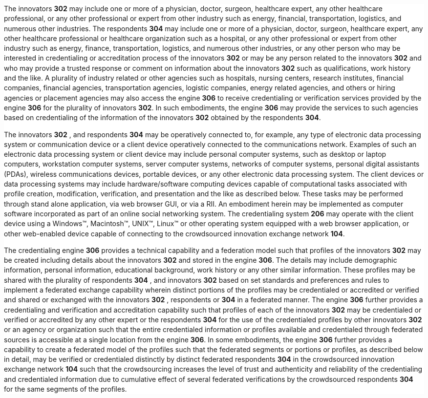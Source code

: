 The innovators **302** may include one or more of a physician, doctor, surgeon, healthcare expert, any other healthcare professional, or any other professional or expert from other industry such as energy, financial, transportation, logistics, and numerous other industries. The respondents **304** may include one or more of a physician, doctor, surgeon, healthcare expert, any other healthcare professional or healthcare organization such as a hospital, or any other professional or expert from other industry such as energy, finance, transportation, logistics, and numerous other industries, or any other person who may be interested in credentialing or accreditation process of the innovators **302** or may be any person related to the innovators **302** and who may provide a trusted response or comment on information about the innovators **302** such as qualifications, work history and the like. A plurality of industry related or other agencies such as hospitals, nursing centers, research institutes, financial companies, financial agencies, transportation agencies, logistic companies, energy related agencies, and others or hiring agencies or placement agencies may also access the engine **306** to receive credentialing or verification services provided by the engine **306** for the plurality of innovators **302**. In such embodiments, the engine **306** may provide the services to such agencies based on credentialing of the information of the innovators **302** obtained by the respondents **304**.

The innovators **302** , and respondents **304** may be operatively connected to, for example, any type of electronic data processing system or communication device or a client device operatively connected to the communications network. Examples of such an electronic data processing system or client device may include personal computer systems, such as desktop or laptop computers, workstation computer systems, server computer systems, networks of computer systems, personal digital assistants (PDAs), wireless communications devices, portable devices, or any other electronic data processing system. The client devices or data processing systems may include hardware/software computing devices capable of computational tasks associated with profile creation, modification, verification, and presentation and the like as described below. These tasks may be performed through stand alone application, via web browser GUI, or via a RII. An embodiment herein may be implemented as computer software incorporated as part of an online social networking system. The credentialing system **206** may operate with the client device using a Windows™, Macintosh™, UNIX™, Linux™ or other operating system equipped with a web browser application, or other web-enabled device capable of connecting to the crowdsourced innovation exchange network **104**.

The credentialing engine **306** provides a technical capability and a federation model such that profiles of the innovators **302** may be created including details about the innovators **302** and stored in the engine **306**. The details may include demographic information, personal information, educational background, work history or any other similar information. These profiles may be shared with the plurality of respondents **304** , and innovators **302** based on set standards and preferences and rules to implement a federated exchange capability wherein distinct portions of the profiles may be credentialed or accredited or verified and shared or exchanged with the innovators **302** , respondents or **304** in a federated manner. The engine **306** further provides a credentialing and verification and accreditation capability such that profiles of each of the innovators **302** may be credentialed or verified or accredited by any other expert or the respondents **304** for the use of the credentialed profiles by other innovators **302** or an agency or organization such that the entire credentialed information or profiles available and credentialed through federated sources is accessible at a single location from the engine **306**. In some embodiments, the engine **306** further provides a capability to create a federated model of the profiles such that the federated segments or portions or profiles, as described below in detail, may be verified or credentialed distinctly by distinct federated respondents **304** in the crowdsourced innovation exchange network **104** such that the crowdsourcing increases the level of trust and authenticity and reliability of the credentialing and credentialed information due to cumulative effect of several federated verifications by the crowdsourced respondents **304** for the same segments of the profiles.

